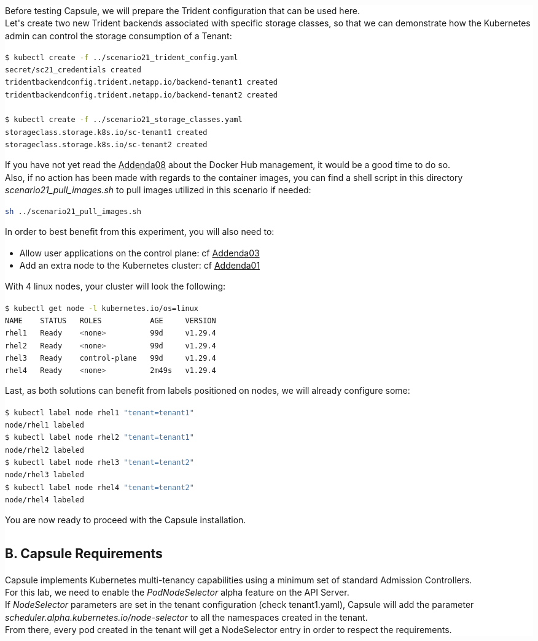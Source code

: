 Before testing Capsule, we will prepare the Trident configuration that can be used here.  
Let's create two new Trident backends associated with specific storage classes, so that we can demonstrate how the Kubernetes admin can control the storage consumption of a Tenant:  
```bash
$ kubectl create -f ../scenario21_trident_config.yaml
secret/sc21_credentials created
tridentbackendconfig.trident.netapp.io/backend-tenant1 created
tridentbackendconfig.trident.netapp.io/backend-tenant2 created

$ kubectl create -f ../scenario21_storage_classes.yaml
storageclass.storage.k8s.io/sc-tenant1 created
storageclass.storage.k8s.io/sc-tenant2 created
```

If you have not yet read the [Addenda08](../../Addendum/Addenda08) about the Docker Hub management, it would be a good time to do so.  
Also, if no action has been made with regards to the container images, you can find a shell script in this directory *scenario21_pull_images.sh* to pull images utilized in this scenario if needed:  
```bash
sh ../scenario21_pull_images.sh
```

In order to best benefit from this experiment, you will also need to:  
- Allow user applications on the control plane: cf [Addenda03](../../../Addendum/Addenda03/)
- Add an extra node to the Kubernetes cluster: cf [Addenda01](../../../Addendum/Addenda01)

With 4 linux nodes, your cluster will look the following:
```bash
$ kubectl get node -l kubernetes.io/os=linux
NAME    STATUS   ROLES           AGE     VERSION
rhel1   Ready    <none>          99d     v1.29.4
rhel2   Ready    <none>          99d     v1.29.4
rhel3   Ready    control-plane   99d     v1.29.4
rhel4   Ready    <none>          2m49s   v1.29.4
```

Last, as both solutions can benefit from labels positioned on nodes, we will already configure some:  
```bash
$ kubectl label node rhel1 "tenant=tenant1"
node/rhel1 labeled
$ kubectl label node rhel2 "tenant=tenant1"
node/rhel2 labeled
$ kubectl label node rhel3 "tenant=tenant2"
node/rhel3 labeled
$ kubectl label node rhel4 "tenant=tenant2"
node/rhel4 labeled
```

You are now ready to proceed with the Capsule installation.  

## B. Capsule Requirements

Capsule implements Kubernetes multi-tenancy capabilities using a minimum set of standard Admission Controllers.  
For this lab, we need to enable the _PodNodeSelector_ alpha feature on the API Server.  
If _NodeSelector_ parameters are set in the tenant configuration (check tenant1.yaml), Capsule will add the parameter _scheduler.alpha.kubernetes.io/node-selector_ to all the namespaces created in the tenant.  
From there, every pod created in the tenant will get a NodeSelector entry in order to respect the requirements.  
